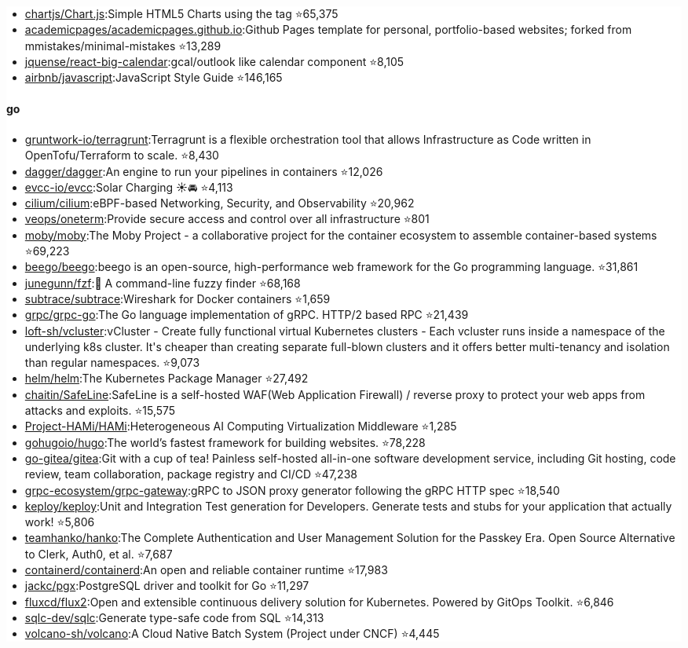 * [chartjs/Chart.js](https://github.com/chartjs/Chart.js):Simple HTML5 Charts using the <canvas> tag ⭐65,375
* [academicpages/academicpages.github.io](https://github.com/academicpages/academicpages.github.io):Github Pages template for personal, portfolio-based websites; forked from mmistakes/minimal-mistakes ⭐13,289
* [jquense/react-big-calendar](https://github.com/jquense/react-big-calendar):gcal/outlook like calendar component ⭐8,105
* [airbnb/javascript](https://github.com/airbnb/javascript):JavaScript Style Guide ⭐146,165

#### go
* [gruntwork-io/terragrunt](https://github.com/gruntwork-io/terragrunt):Terragrunt is a flexible orchestration tool that allows Infrastructure as Code written in OpenTofu/Terraform to scale. ⭐8,430
* [dagger/dagger](https://github.com/dagger/dagger):An engine to run your pipelines in containers ⭐12,026
* [evcc-io/evcc](https://github.com/evcc-io/evcc):Solar Charging ☀️🚘 ⭐4,113
* [cilium/cilium](https://github.com/cilium/cilium):eBPF-based Networking, Security, and Observability ⭐20,962
* [veops/oneterm](https://github.com/veops/oneterm):Provide secure access and control over all infrastructure ⭐801
* [moby/moby](https://github.com/moby/moby):The Moby Project - a collaborative project for the container ecosystem to assemble container-based systems ⭐69,223
* [beego/beego](https://github.com/beego/beego):beego is an open-source, high-performance web framework for the Go programming language. ⭐31,861
* [junegunn/fzf](https://github.com/junegunn/fzf):🌸 A command-line fuzzy finder ⭐68,168
* [subtrace/subtrace](https://github.com/subtrace/subtrace):Wireshark for Docker containers ⭐1,659
* [grpc/grpc-go](https://github.com/grpc/grpc-go):The Go language implementation of gRPC. HTTP/2 based RPC ⭐21,439
* [loft-sh/vcluster](https://github.com/loft-sh/vcluster):vCluster - Create fully functional virtual Kubernetes clusters - Each vcluster runs inside a namespace of the underlying k8s cluster. It's cheaper than creating separate full-blown clusters and it offers better multi-tenancy and isolation than regular namespaces. ⭐9,073
* [helm/helm](https://github.com/helm/helm):The Kubernetes Package Manager ⭐27,492
* [chaitin/SafeLine](https://github.com/chaitin/SafeLine):SafeLine is a self-hosted WAF(Web Application Firewall) / reverse proxy to protect your web apps from attacks and exploits. ⭐15,575
* [Project-HAMi/HAMi](https://github.com/Project-HAMi/HAMi):Heterogeneous AI Computing Virtualization Middleware ⭐1,285
* [gohugoio/hugo](https://github.com/gohugoio/hugo):The world’s fastest framework for building websites. ⭐78,228
* [go-gitea/gitea](https://github.com/go-gitea/gitea):Git with a cup of tea! Painless self-hosted all-in-one software development service, including Git hosting, code review, team collaboration, package registry and CI/CD ⭐47,238
* [grpc-ecosystem/grpc-gateway](https://github.com/grpc-ecosystem/grpc-gateway):gRPC to JSON proxy generator following the gRPC HTTP spec ⭐18,540
* [keploy/keploy](https://github.com/keploy/keploy):Unit and Integration Test generation for Developers. Generate tests and stubs for your application that actually work! ⭐5,806
* [teamhanko/hanko](https://github.com/teamhanko/hanko):The Complete Authentication and User Management Solution for the Passkey Era. Open Source Alternative to Clerk, Auth0, et al. ⭐7,687
* [containerd/containerd](https://github.com/containerd/containerd):An open and reliable container runtime ⭐17,983
* [jackc/pgx](https://github.com/jackc/pgx):PostgreSQL driver and toolkit for Go ⭐11,297
* [fluxcd/flux2](https://github.com/fluxcd/flux2):Open and extensible continuous delivery solution for Kubernetes. Powered by GitOps Toolkit. ⭐6,846
* [sqlc-dev/sqlc](https://github.com/sqlc-dev/sqlc):Generate type-safe code from SQL ⭐14,313
* [volcano-sh/volcano](https://github.com/volcano-sh/volcano):A Cloud Native Batch System (Project under CNCF) ⭐4,445

